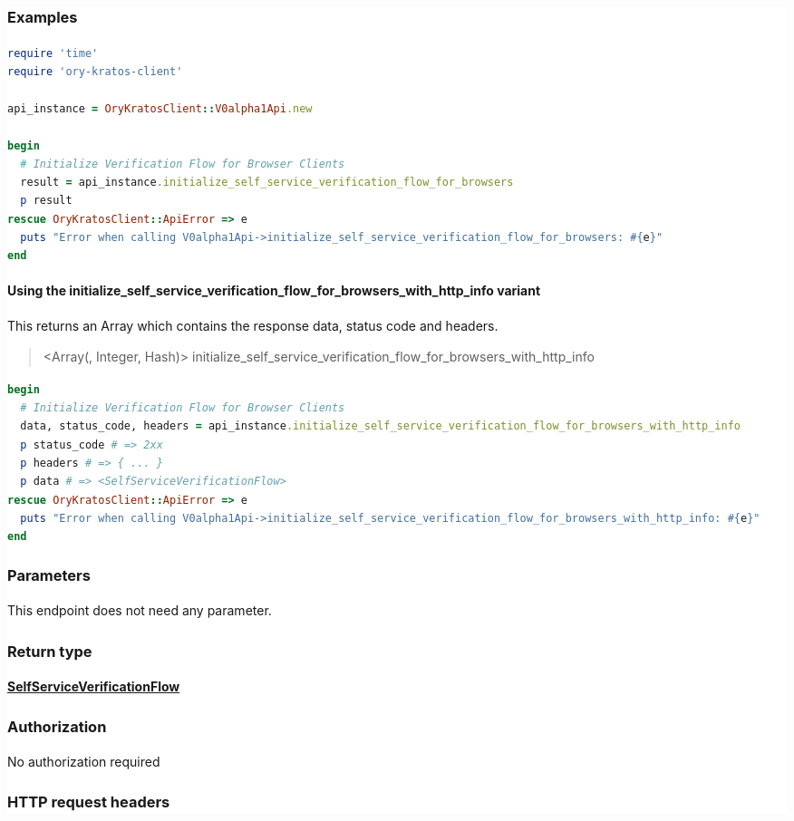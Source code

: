 ### Examples

```ruby
require 'time'
require 'ory-kratos-client'

api_instance = OryKratosClient::V0alpha1Api.new

begin
  # Initialize Verification Flow for Browser Clients
  result = api_instance.initialize_self_service_verification_flow_for_browsers
  p result
rescue OryKratosClient::ApiError => e
  puts "Error when calling V0alpha1Api->initialize_self_service_verification_flow_for_browsers: #{e}"
end
```

#### Using the initialize_self_service_verification_flow_for_browsers_with_http_info variant

This returns an Array which contains the response data, status code and headers.

> <Array(<SelfServiceVerificationFlow>, Integer, Hash)> initialize_self_service_verification_flow_for_browsers_with_http_info

```ruby
begin
  # Initialize Verification Flow for Browser Clients
  data, status_code, headers = api_instance.initialize_self_service_verification_flow_for_browsers_with_http_info
  p status_code # => 2xx
  p headers # => { ... }
  p data # => <SelfServiceVerificationFlow>
rescue OryKratosClient::ApiError => e
  puts "Error when calling V0alpha1Api->initialize_self_service_verification_flow_for_browsers_with_http_info: #{e}"
end
```

### Parameters

This endpoint does not need any parameter.

### Return type

[**SelfServiceVerificationFlow**](SelfServiceVerificationFlow.md)

### Authorization

No authorization required

### HTTP request headers
